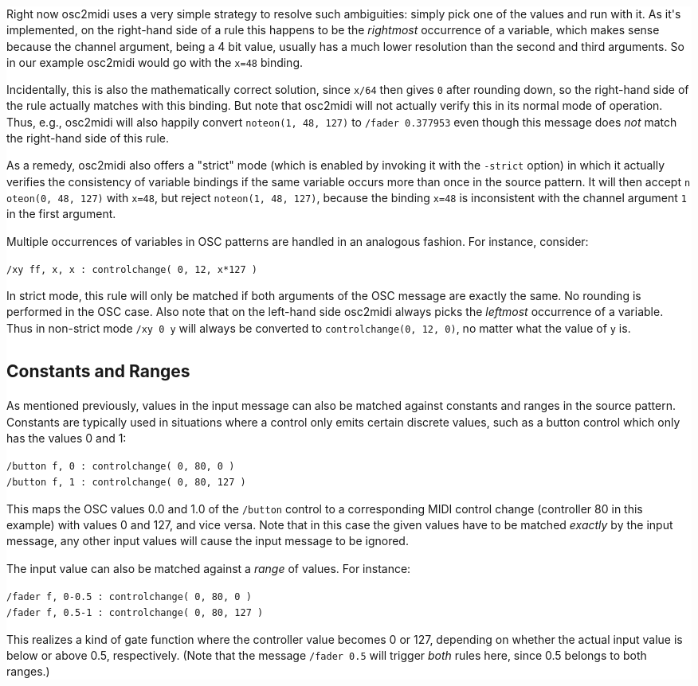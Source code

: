 Right now osc2midi uses a very simple strategy to resolve such ambiguities:
simply pick one of the values and run with it. As it's implemented, on the
right-hand side of a rule this happens to be the *rightmost* occurrence of a
variable, which makes sense because the channel argument, being a 4 bit value,
usually has a much lower resolution than the second and third arguments. So
in our example osc2midi would go with the `x=48` binding.

Incidentally, this is also the mathematically correct solution, since `x/64`
then gives `0` after rounding down, so the right-hand side of the rule
actually matches with this binding. But note that osc2midi will not actually
verify this in its normal mode of operation. Thus, e.g., osc2midi will also
happily convert `noteon(1, 48, 127)` to `/fader 0.377953` even though this
message does *not* match the right-hand side of this rule.

As a remedy, osc2midi also offers a "strict" mode (which is enabled by
invoking it with the `-strict` option) in which it actually verifies the
consistency of variable bindings if the same variable occurs more than once in
the source pattern. It will then accept `noteon(0, 48, 127)` with `x=48`, but
reject `noteon(1, 48, 127)`, because the binding `x=48` is inconsistent with
the channel argument `1` in the first argument.

Multiple occurrences of variables in OSC patterns are handled in an analogous
fashion. For instance, consider:

    /xy ff, x, x : controlchange( 0, 12, x*127 )

In strict mode, this rule will only be matched if both arguments of the OSC
message are exactly the same. No rounding is performed in the OSC case. Also
note that on the left-hand side osc2midi always picks the *leftmost*
occurrence of a variable. Thus in non-strict mode `/xy 0 y` will always be
converted to `controlchange(0, 12, 0)`, no matter what the value of `y` is.

Constants and Ranges
--------------------

As mentioned previously, values in the input message can also be matched
against constants and ranges in the source pattern. Constants are typically
used in situations where a control only emits certain discrete values, such as
a button control which only has the values 0 and 1:

    /button f, 0 : controlchange( 0, 80, 0 )
    /button f, 1 : controlchange( 0, 80, 127 )

This maps the OSC values 0.0 and 1.0 of the `/button` control to a
corresponding MIDI control change (controller 80 in this example) with values
0 and 127, and vice versa. Note that in this case the given values have to be
matched *exactly* by the input message, any other input values will cause the
input message to be ignored.

The input value can also be matched against a *range* of values. For instance:

    /fader f, 0-0.5 : controlchange( 0, 80, 0 )
    /fader f, 0.5-1 : controlchange( 0, 80, 127 )

This realizes a kind of gate function where the controller value becomes 0 or
127, depending on whether the actual input value is below or above 0.5,
respectively. (Note that the message `/fader 0.5` will trigger *both* rules
here, since 0.5 belongs to both ranges.)
